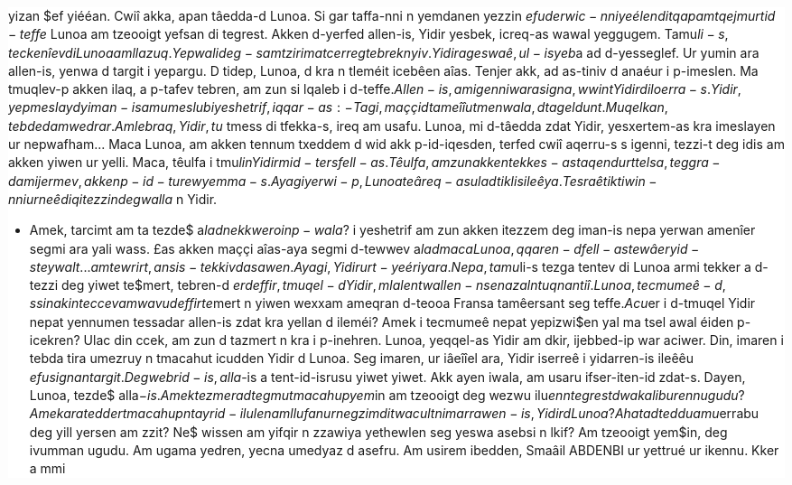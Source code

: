 yizan $ef yiééan.
Cwiî akka, apan tâedda-d Lunoa. Si gar taffa-nni n yemdanen yezzin $ef uderwic-nni yeélen di
tqap am tqejmurt i d-teffe$ Lunoa am tzeooigt
yefsan di tegrest. Akken d-yerfed allen-is, Yidir
yesbek, icreq-as wawal yeggugem. Tamu$li-s,
teckenîev di Lunoa am llazuq. Yepwali deg-s
am tziri ma tcerreg tebrek n yiv. Yidir ageswaê,
ul-is yeb$a ad
d-yesseglef. Ur yumin ara allen-is, yenwa d targit i yepargu.
D tidep, Lunoa, d kra n tleméit icebêen aîas.
Tenjer akk, ad as-tiniv d anaéur i p-imeslen. Ma
tmuqlev-p akken ilaq, a p-tafev tebren, am zun si
lqaleb i d-teffe$. Allen-is, am igenni war asigna,
wwint Yidir di loerra-s. Yidir, yepmeslay d yiman-is
am umeslub i yeshetrif, iqqar-as: - Tagi, maççi d
tameîîut menwala, d tageldunt. Muqel kan, tebded
am wedrar. Am lebraq, Yidir, tu$ tmess
di tfekka-s, ireq am usafu. Lunoa, mi d-tâedda zdat
Yidir, yesxertem-as kra imeslayen ur nepwafham...
Maca Lunoa, am akken tennum txeddem d wid
akk p-id-iqesden, terfed cwiî aqerru-s s igenni,
tezzi-t deg idis am akken yiwen ur yelli. Maca,
têulfa i tmu$li n Yidir mi d-ters fell-as. Têulfa, am
zun akken tekkes-as taqendurt telsa, teggra-d am
ijermev, akken p-id-turew yemma-s. Ayagi yerwi-p,
Lunoa teâreq-as ula d tikli si leêya. Tesraê
tiktiwin-nni ur neêdiq itezzin deg walla$ n Yidir.
- Amek, tarcimt am ta tezde$ a$lad nekk weroin
p-wala$? i yeshetrif am zun akken itezzem
deg iman-is nepa yerwan amenîer segmi ara yali wass.
£as akken maççi aîas-aya segmi d-tewwev a$lad
maca Lunoa, qqaren-d
fell-as tewâer yid-s teywalt... am tewrirt, ansi s-tekkiv d asawen. Ayagi, Yidir ur t-yeéri yara. Nepa,
tamu$li-s tezga tentev di Lunoa armi tekker a d-tezzi deg yiwet te$mert, tebren-d $er deffir,
tmuqel-d Yidir, mlalent wallen-nsen azal n tuqna n
tiî. Lunoa, tecmumeê-d, ssin akin teccev am wavu
deffir te$mert n yiwen wexxam ameqran d-teooa
Fransa tamêersant seg teffe$. Acu$er i d-tmuqel
Yidir nepat yennumen tessadar allen-is zdat kra
yellan d ileméi? Amek i tecmumeê nepat
yepizwi$en yal ma tsel awal éiden p-icekren? Ulac
din ccek, am zun d tazmert n kra i p-inehren.
Lunoa, yeqqel-as Yidir am dkir, ijebbed-ip war
aciwer. Din, imaren i tebda tira umezruy n
tmacahut icudden Yidir d Lunoa.
Seg imaren, ur iâeîîel ara, Yidir iserreê i yidarren-is ileêêu $ef usigna n targit. Deg webrid-is, alla$-is
a tent-id-isrusu yiwet yiwet. Akk ayen iwala, am
usaru ifser-iten-id zdat-s. Dayen, Lunoa, tezde$ alla$-is. Amek tezmer ad tegmu
tmacahup yem$in am tzeooigt deg wezwu ilu$en
n tegrest d wakal iburen n ugudu? Amek ara
tedder tmacahup n tayri d-ilulen am llufan ur
negzim di twacult n imarrawen-is, Yidir d Lunoa?
Ahat ad teddu am u$errabu deg yill yersen am
zzit? Ne$ wissen am yifqir n zzawiya yethewlen
seg yeswa asebsi n lkif?
Am tzeooigt yem$in,
deg ivumman ugudu.
Am ugama yedren,
yecna umedyaz d asefru.
Am usirem ibedden, Smaâil ABDENBI
ur yettrué ur ikennu.
Kker a mmi